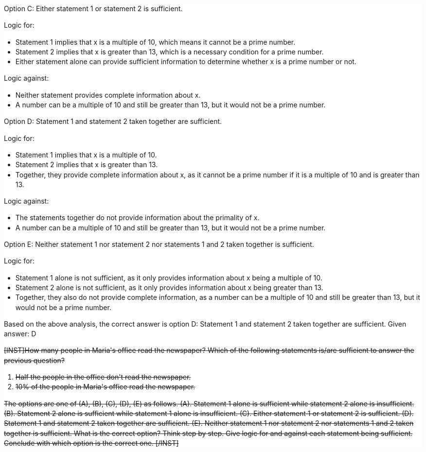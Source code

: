 Option C: Either statement 1 or statement 2 is sufficient.

Logic for:

* Statement 1 implies that x is a multiple of 10, which means it cannot be a prime number.
* Statement 2 implies that x is greater than 13, which is a necessary condition for a prime number.
* Either statement alone can provide sufficient information to determine whether x is a prime number or not.

Logic against:

* Neither statement provides complete information about x.
* A number can be a multiple of 10 and still be greater than 13, but it would not be a prime number.

Option D: Statement 1 and statement 2 taken together are sufficient.

Logic for:

* Statement 1 implies that x is a multiple of 10.
* Statement 2 implies that x is greater than 13.
* Together, they provide complete information about x, as it cannot be a prime number if it is a multiple of 10 and is greater than 13.

Logic against:

* The statements together do not provide information about the primality of x.
* A number can be a multiple of 10 and still be greater than 13, but it would not be a prime number.

Option E: Neither statement 1 nor statement 2 nor statements 1 and 2 taken together is sufficient.

Logic for:

* Statement 1 alone is not sufficient, as it only provides information about x being a multiple of 10.
* Statement 2 alone is not sufficient, as it only provides information about x being greater than 13.
* Together, they also do not provide complete information, as a number can be a multiple of 10 and still be greater than 13, but it would not be a prime number.

Based on the above analysis, the correct answer is option D: Statement 1 and statement 2 taken together are sufficient.
Given answer: D


<s>[INST]How many people in Maria's office read the newspaper? Which of the following statements is/are sufficient to answer the previous question? 
1. Half the people in the office don't read the newspaper. 
2. 10% of the people in Maria's office read the newspaper.

The options are one of (A), (B), (C), (D), (E) as follows.
(A). Statement 1 alone is sufficient while statement 2 alone is insufficient.
(B). Statement 2 alone is sufficient while statement 1 alone is insufficient.
(C). Either statement 1 or statement 2 is sufficient.
(D). Statement 1 and statement 2 taken together are sufficient.
(E). Neither statement 1 nor statement 2 nor statements 1 and 2 taken together is sufficient.
What is the correct option? Think step by step.
Give logic for and against each statement being sufficient.
Conclude with which option is the correct one.
[/INST]
